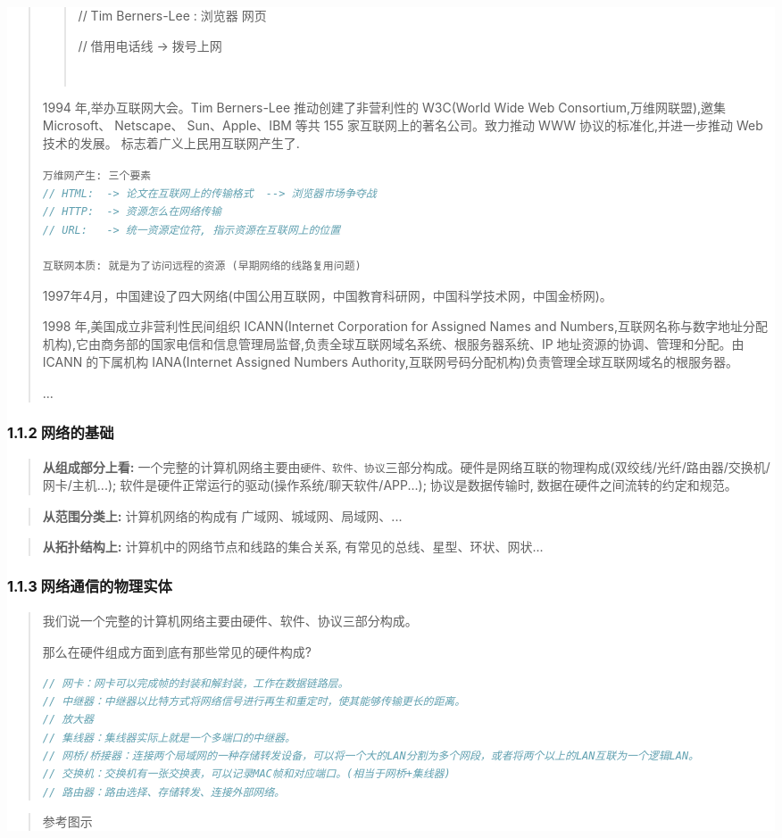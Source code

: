 >>// Tim Berners-Lee :  浏览器   网页
>>
>>// 借用电话线 -> 拨号上网
>>```
>>
>>
>
>1994 年,举办互联网大会。Tim Berners-Lee 推动创建了非营利性的 W3C(World Wide Web Consortium,万维网联盟),邀集 Microsoft、 Netscape、 Sun、Apple、IBM 等共 155 家互联网上的著名公司。致力推动 WWW 协议的标准化,并进一步推动 Web 技术的发展。 标志着广义上民用互联网产生了.
>
>```C
>万维网产生: 三个要素
>// HTML:  -> 论文在互联网上的传输格式  --> 浏览器市场争夺战 
>// HTTP:  -> 资源怎么在网络传输
>// URL:   -> 统一资源定位符, 指示资源在互联网上的位置
>
>互联网本质: 就是为了访问远程的资源 (早期网络的线路复用问题)
>```
>
>1997年4月，中国建设了四大网络(中国公用互联网，中国教育科研网，中国科学技术网，中国金桥网)。
>
>1998 年,美国成立非营利性民间组织 ICANN(Internet Corporation for Assigned Names and Numbers,互联网名称与数字地址分配机构),它由商务部的国家电信和信息管理局监督,负责全球互联网域名系统、根服务器系统、IP 地址资源的协调、管理和分配。由 ICANN 的下属机构 IANA(Internet Assigned Numbers Authority,互联网号码分配机构)负责管理全球互联网域名的根服务器。
>
>...

### 1.1.2  网络的基础

>**从组成部分上看:** 一个完整的计算机网络主要由`硬件、软件、协议`三部分构成。硬件是网络互联的物理构成(双绞线/光纤/路由器/交换机/网卡/主机...);  软件是硬件正常运行的驱动(操作系统/聊天软件/APP...); 协议是数据传输时, 数据在硬件之间流转的约定和规范。

>**从范围分类上:** 计算机网络的构成有 广域网、城域网、局域网、...

>**从拓扑结构上:** 计算机中的网络节点和线路的集合关系, 有常见的总线、星型、环状、网状...

### 1.1.3  网络通信的物理实体

>我们说一个完整的计算机网络主要由硬件、软件、协议三部分构成。
>
>那么在硬件组成方面到底有那些常见的硬件构成?
>
>```C
>// 网卡：网卡可以完成帧的封装和解封装，工作在数据链路层。
>// 中继器：中继器以比特方式将网络信号进行再生和重定时，使其能够传输更长的距离。
>// 放大器
>// 集线器：集线器实际上就是一个多端口的中继器。
>// 网桥/桥接器：连接两个局域网的一种存储转发设备，可以将一个大的LAN分割为多个网段，或者将两个以上的LAN互联为一个逻辑LAN。
>// 交换机：交换机有一张交换表，可以记录MAC帧和对应端口。(相当于网桥+集线器)
>// 路由器：路由选择、存储转发、连接外部网络。
>```

>参考图示
>